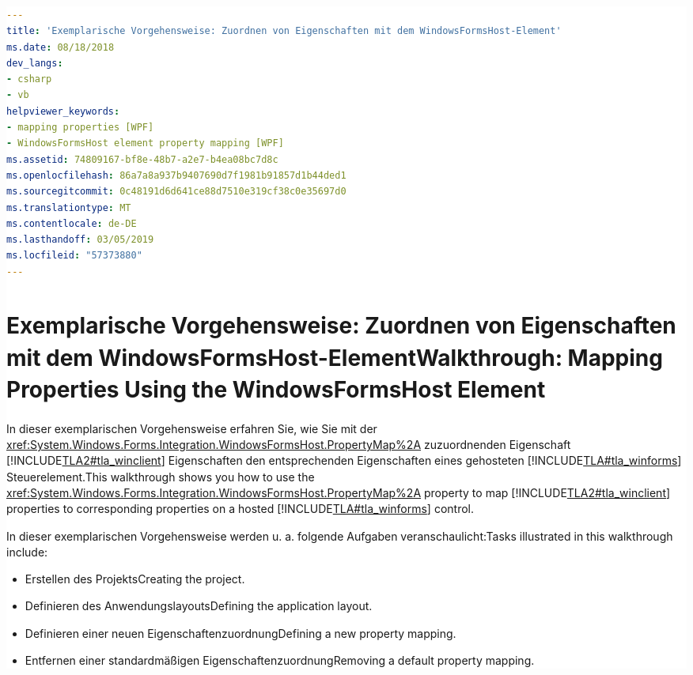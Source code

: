 ```yaml
---
title: 'Exemplarische Vorgehensweise: Zuordnen von Eigenschaften mit dem WindowsFormsHost-Element'
ms.date: 08/18/2018
dev_langs:
- csharp
- vb
helpviewer_keywords:
- mapping properties [WPF]
- WindowsFormsHost element property mapping [WPF]
ms.assetid: 74809167-bf8e-48b7-a2e7-b4ea08bc7d8c
ms.openlocfilehash: 86a7a8a937b9407690d7f1981b91857d1b44ded1
ms.sourcegitcommit: 0c48191d6d641ce88d7510e319cf38c0e35697d0
ms.translationtype: MT
ms.contentlocale: de-DE
ms.lasthandoff: 03/05/2019
ms.locfileid: "57373880"
---
```

# <a name="walkthrough-mapping-properties-using-the-windowsformshost-element"></a><span data-ttu-id="9f94c-102">Exemplarische Vorgehensweise: Zuordnen von Eigenschaften mit dem WindowsFormsHost-Element</span><span class="sxs-lookup"><span data-stu-id="9f94c-102">Walkthrough: Mapping Properties Using the WindowsFormsHost Element</span></span>

<span data-ttu-id="9f94c-103">In dieser exemplarischen Vorgehensweise erfahren Sie, wie Sie mit der <xref:System.Windows.Forms.Integration.WindowsFormsHost.PropertyMap%2A> zuzuordnenden Eigenschaft [!INCLUDE[TLA2#tla_winclient](../../../../includes/tla2sharptla-winclient-md.md)] Eigenschaften den entsprechenden Eigenschaften eines gehosteten [!INCLUDE[TLA#tla_winforms](../../../../includes/tlasharptla-winforms-md.md)] Steuerelement.</span><span class="sxs-lookup"><span data-stu-id="9f94c-103">This walkthrough shows you how to use the <xref:System.Windows.Forms.Integration.WindowsFormsHost.PropertyMap%2A> property to map [!INCLUDE[TLA2#tla_winclient](../../../../includes/tla2sharptla-winclient-md.md)] properties to corresponding properties on a hosted [!INCLUDE[TLA#tla_winforms](../../../../includes/tlasharptla-winforms-md.md)] control.</span></span>

<span data-ttu-id="9f94c-104">In dieser exemplarischen Vorgehensweise werden u. a. folgende Aufgaben veranschaulicht:</span><span class="sxs-lookup"><span data-stu-id="9f94c-104">Tasks illustrated in this walkthrough include:</span></span>

-   <span data-ttu-id="9f94c-105">Erstellen des Projekts</span><span class="sxs-lookup"><span data-stu-id="9f94c-105">Creating the project.</span></span>

-   <span data-ttu-id="9f94c-106">Definieren des Anwendungslayouts</span><span class="sxs-lookup"><span data-stu-id="9f94c-106">Defining the application layout.</span></span>

-   <span data-ttu-id="9f94c-107">Definieren einer neuen Eigenschaftenzuordnung</span><span class="sxs-lookup"><span data-stu-id="9f94c-107">Defining a new property mapping.</span></span>

-   <span data-ttu-id="9f94c-108">Entfernen einer standardmäßigen Eigenschaftenzuordnung</span><span class="sxs-lookup"><span data-stu-id="9f94c-108">Removing a default property mapping.</span></span>
